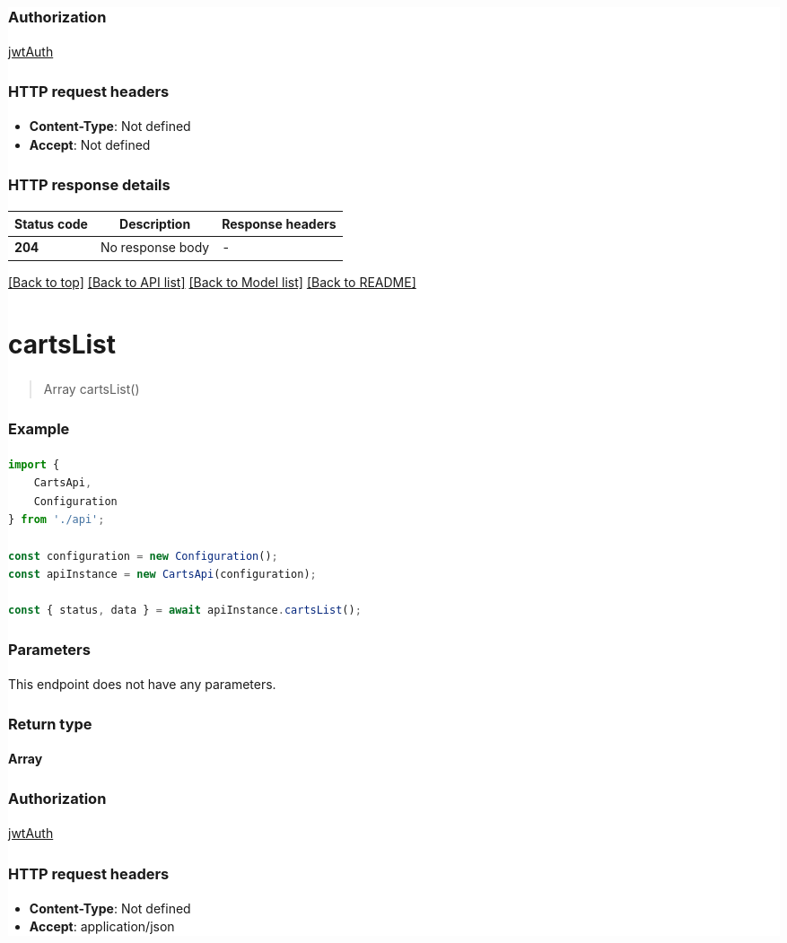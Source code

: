 ### Authorization

[jwtAuth](../README.md#jwtAuth)

### HTTP request headers

 - **Content-Type**: Not defined
 - **Accept**: Not defined


### HTTP response details
| Status code | Description | Response headers |
|-------------|-------------|------------------|
|**204** | No response body |  -  |

[[Back to top]](#) [[Back to API list]](../README.md#documentation-for-api-endpoints) [[Back to Model list]](../README.md#documentation-for-models) [[Back to README]](../README.md)

# **cartsList**
> Array<Cart> cartsList()


### Example

```typescript
import {
    CartsApi,
    Configuration
} from './api';

const configuration = new Configuration();
const apiInstance = new CartsApi(configuration);

const { status, data } = await apiInstance.cartsList();
```

### Parameters
This endpoint does not have any parameters.


### Return type

**Array<Cart>**

### Authorization

[jwtAuth](../README.md#jwtAuth)

### HTTP request headers

 - **Content-Type**: Not defined
 - **Accept**: application/json
